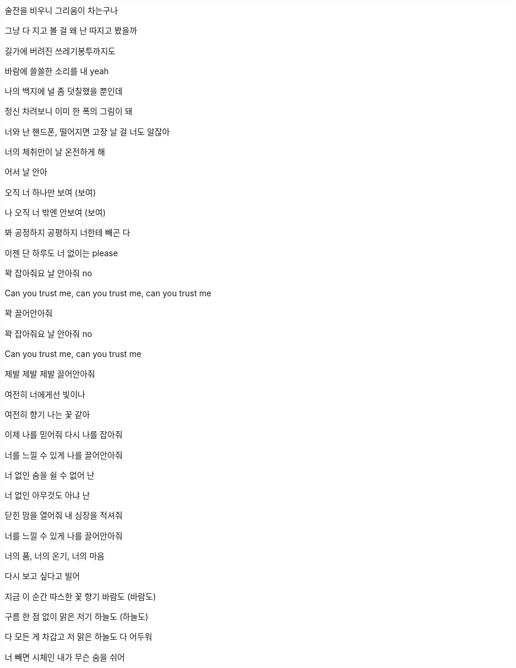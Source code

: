 술잔을 비우니 그리움이 차는구나

그냥 다 지고 볼 걸 왜 난 따지고 봤을까

길가에 버려진 쓰레기봉투까지도

바람에 쓸쓸한 소리를 내 yeah

나의 백지에 널 좀 덧칠했을 뿐인데

정신 차려보니 이미 한 폭의 그림이 돼

너와 난 핸드폰, 떨어지면 고장 날 걸 너도 알잖아

너의 체취만이 날 온전하게 해

어서 날 안아

오직 너 하나만 보여 (보여)

나 오직 너 밖엔 안보여 (보여)

봐 공정하지 공평하지 너한테 빼곤 다

이젠 단 하루도 너 없이는 please

꽉 잡아줘요 날 안아줘 no

Can you trust me, can you trust me, can you trust me

꽉 끌어안아줘

꽉 잡아줘요 날 안아줘 no

Can you trust me, can you trust me

제발 제발 제발 끌어안아줘

여전히 너에게선 빛이나

여전히 향기 나는 꽃 같아

이제 나를 믿어줘 다시 나를 잡아줘

너를 느낄 수 있게 나를 끌어안아줘

너 없인 숨을 쉴 수 없어 난

너 없인 아무것도 아냐 난

닫힌 맘을 열어줘 내 심장을 적셔줘

너를 느낄 수 있게 나를 끌어안아줘

너의 품, 너의 온기, 너의 마음

다시 보고 싶다고 빌어

지금 이 순간 따스한 꽃 향기 바람도 (바람도)

구름 한 점 없이 맑은 저기 하늘도 (하늘도)

다 모든 게 차갑고 저 맑은 하늘도 다 어두워

너 빼면 시체인 내가 무슨 숨을 쉬어
